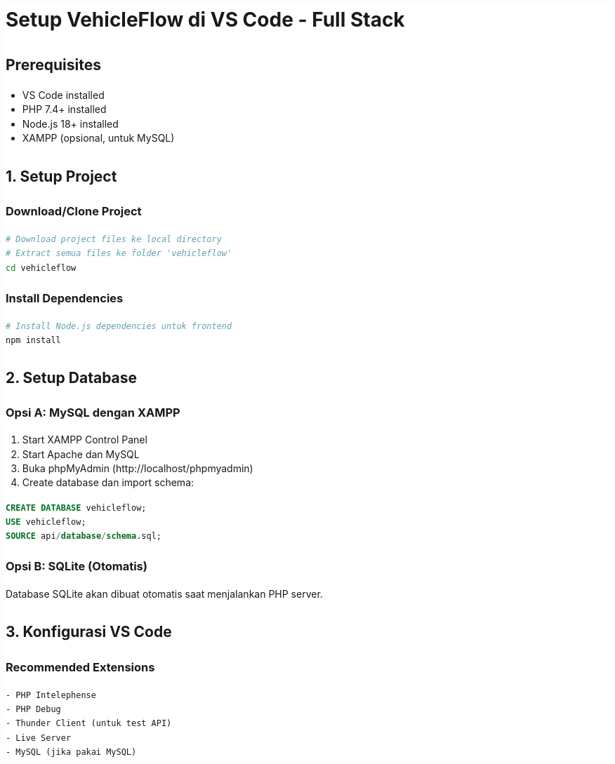 # Setup VehicleFlow di VS Code - Full Stack

## Prerequisites
- VS Code installed
- PHP 7.4+ installed
- Node.js 18+ installed
- XAMPP (opsional, untuk MySQL)

## 1. Setup Project

### Download/Clone Project
```bash
# Download project files ke local directory
# Extract semua files ke folder 'vehicleflow'
cd vehicleflow
```

### Install Dependencies
```bash
# Install Node.js dependencies untuk frontend
npm install
```

## 2. Setup Database

### Opsi A: MySQL dengan XAMPP
1. Start XAMPP Control Panel
2. Start Apache dan MySQL
3. Buka phpMyAdmin (http://localhost/phpmyadmin)
4. Create database dan import schema:
```sql
CREATE DATABASE vehicleflow;
USE vehicleflow;
SOURCE api/database/schema.sql;
```

### Opsi B: SQLite (Otomatis)
Database SQLite akan dibuat otomatis saat menjalankan PHP server.

## 3. Konfigurasi VS Code

### Recommended Extensions
```
- PHP Intelephense
- PHP Debug
- Thunder Client (untuk test API)
- Live Server
- MySQL (jika pakai MySQL)
```
